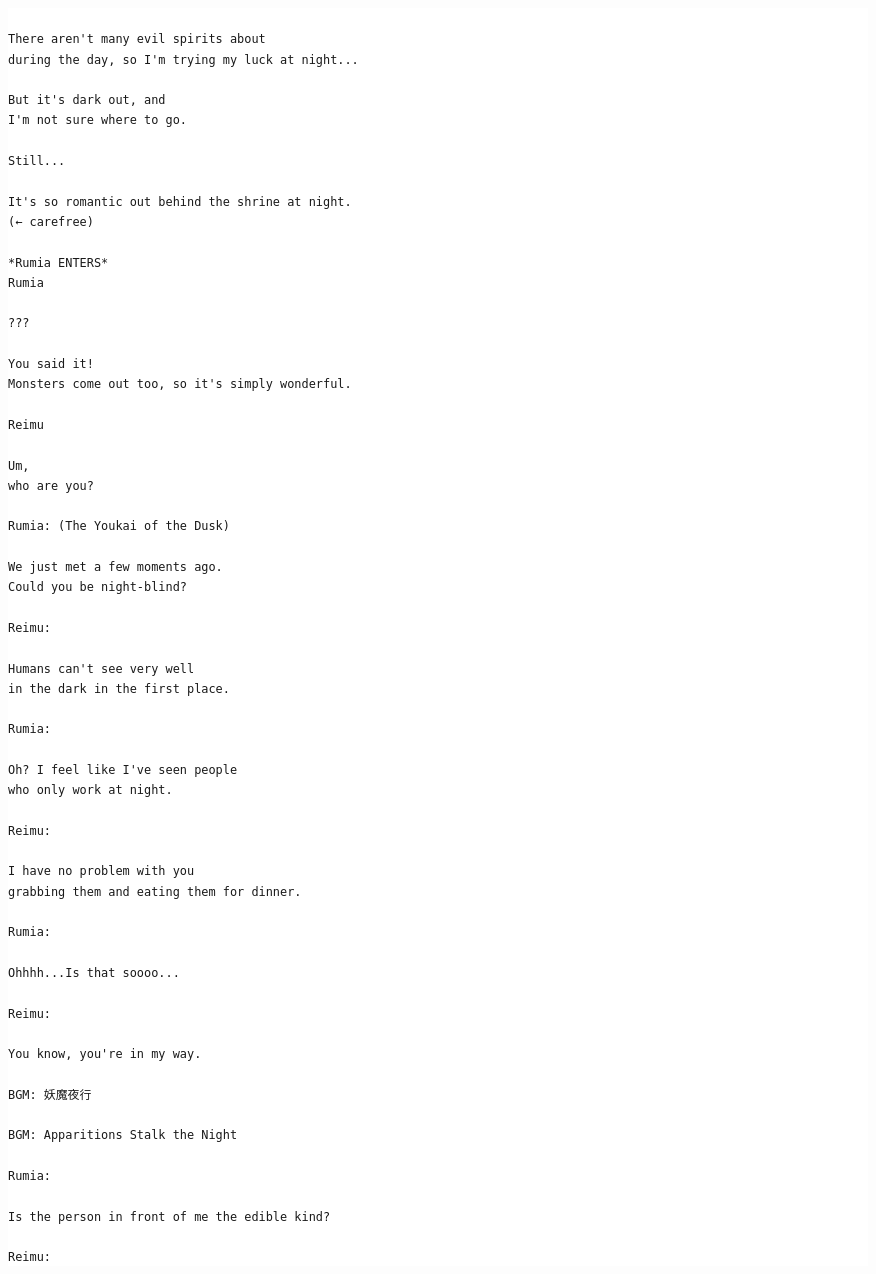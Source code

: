 ```

There aren't many evil spirits about
during the day, so I'm trying my luck at night...

But it's dark out, and
I'm not sure where to go.

Still...

It's so romantic out behind the shrine at night.
(← carefree)

*Rumia ENTERS*
Rumia

???

You said it!
Monsters come out too, so it's simply wonderful.

Reimu

Um,
who are you?

Rumia: (The Youkai of the Dusk)

We just met a few moments ago.
Could you be night-blind?

Reimu:

Humans can't see very well
in the dark in the first place.

Rumia:

Oh? I feel like I've seen people
who only work at night.

Reimu:

I have no problem with you
grabbing them and eating them for dinner.

Rumia:

Ohhhh...Is that soooo...

Reimu:

You know, you're in my way.

BGM: 妖魔夜行

BGM: Apparitions Stalk the Night

Rumia:

Is the person in front of me the edible kind?

Reimu:

```